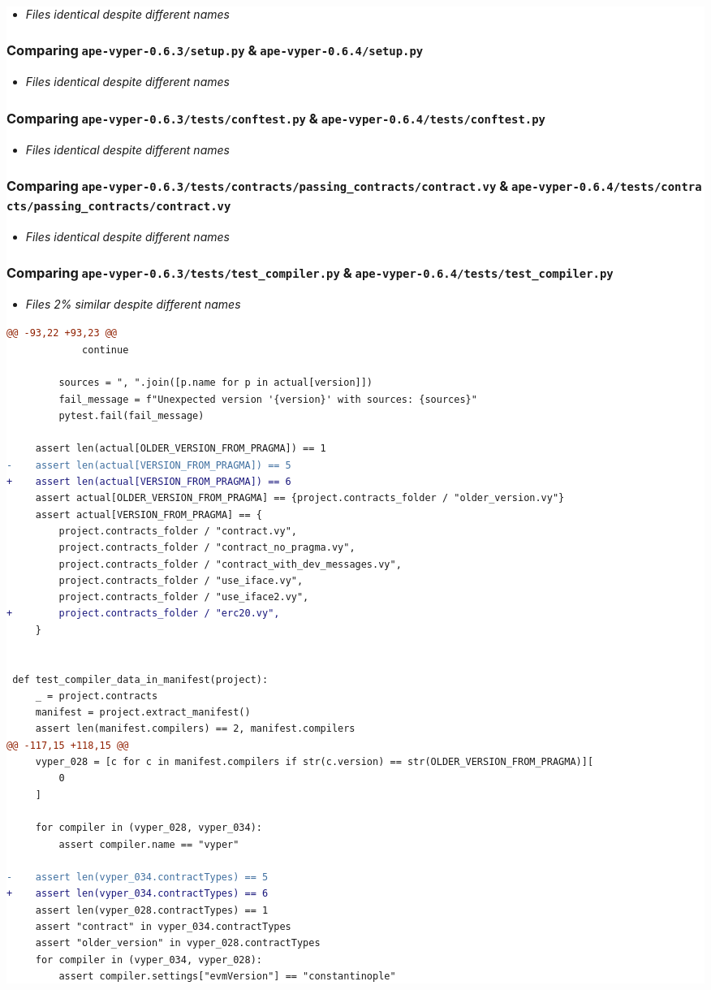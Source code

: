  * *Files identical despite different names*

### Comparing `ape-vyper-0.6.3/setup.py` & `ape-vyper-0.6.4/setup.py`

 * *Files identical despite different names*

### Comparing `ape-vyper-0.6.3/tests/conftest.py` & `ape-vyper-0.6.4/tests/conftest.py`

 * *Files identical despite different names*

### Comparing `ape-vyper-0.6.3/tests/contracts/passing_contracts/contract.vy` & `ape-vyper-0.6.4/tests/contracts/passing_contracts/contract.vy`

 * *Files identical despite different names*

### Comparing `ape-vyper-0.6.3/tests/test_compiler.py` & `ape-vyper-0.6.4/tests/test_compiler.py`

 * *Files 2% similar despite different names*

```diff
@@ -93,22 +93,23 @@
             continue
 
         sources = ", ".join([p.name for p in actual[version]])
         fail_message = f"Unexpected version '{version}' with sources: {sources}"
         pytest.fail(fail_message)
 
     assert len(actual[OLDER_VERSION_FROM_PRAGMA]) == 1
-    assert len(actual[VERSION_FROM_PRAGMA]) == 5
+    assert len(actual[VERSION_FROM_PRAGMA]) == 6
     assert actual[OLDER_VERSION_FROM_PRAGMA] == {project.contracts_folder / "older_version.vy"}
     assert actual[VERSION_FROM_PRAGMA] == {
         project.contracts_folder / "contract.vy",
         project.contracts_folder / "contract_no_pragma.vy",
         project.contracts_folder / "contract_with_dev_messages.vy",
         project.contracts_folder / "use_iface.vy",
         project.contracts_folder / "use_iface2.vy",
+        project.contracts_folder / "erc20.vy",
     }
 
 
 def test_compiler_data_in_manifest(project):
     _ = project.contracts
     manifest = project.extract_manifest()
     assert len(manifest.compilers) == 2, manifest.compilers
@@ -117,15 +118,15 @@
     vyper_028 = [c for c in manifest.compilers if str(c.version) == str(OLDER_VERSION_FROM_PRAGMA)][
         0
     ]
 
     for compiler in (vyper_028, vyper_034):
         assert compiler.name == "vyper"
 
-    assert len(vyper_034.contractTypes) == 5
+    assert len(vyper_034.contractTypes) == 6
     assert len(vyper_028.contractTypes) == 1
     assert "contract" in vyper_034.contractTypes
     assert "older_version" in vyper_028.contractTypes
     for compiler in (vyper_034, vyper_028):
         assert compiler.settings["evmVersion"] == "constantinople"
```